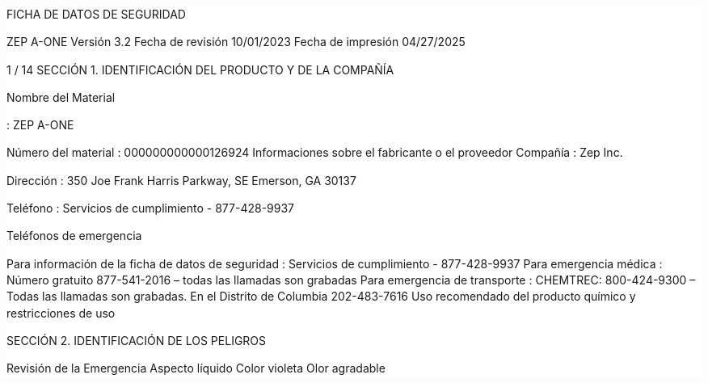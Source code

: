 FICHA DE DATOS DE SEGURIDAD 
 
ZEP A-ONE 
Versión 3.2 
Fecha de revisión 10/01/2023 
Fecha de impresión 
04/27/2025  
 
 
1 / 14 
SECCIÓN 1. IDENTIFICACIÓN DEL PRODUCTO Y DE LA COMPAÑÍA 
 
Nombre del Material 
 
: 
ZEP A-ONE 
 
Número del material 
: 
000000000000126924 
Informaciones sobre el fabricante o el proveedor 
Compañía 
: 
Zep Inc. 
 
Dirección 
: 
350 Joe Frank Harris Parkway, SE 
Emerson, GA 30137 
 
Teléfono 
: 
Servicios de cumplimiento - 877-428-9937 
 
 
Teléfonos de emergencia 
 
Para información de la ficha 
de datos de seguridad 
: 
Servicios de cumplimiento - 877-428-9937 
Para emergencia médica 
: 
Número gratuito 877-541-2016 – todas las llamadas son 
grabadas 
Para emergencia de 
transporte 
: 
CHEMTREC: 800-424-9300 – Todas las llamadas son 
grabadas. En el Distrito de Columbia 202-483-7616 
Uso recomendado del producto químico y restricciones de uso 
 
 
SECCIÓN 2. IDENTIFICACIÓN DE LOS PELIGROS 
 
Revisión de la Emergencia 
Aspecto 
líquido 
Color 
violeta 
Olor 
agradable 
 